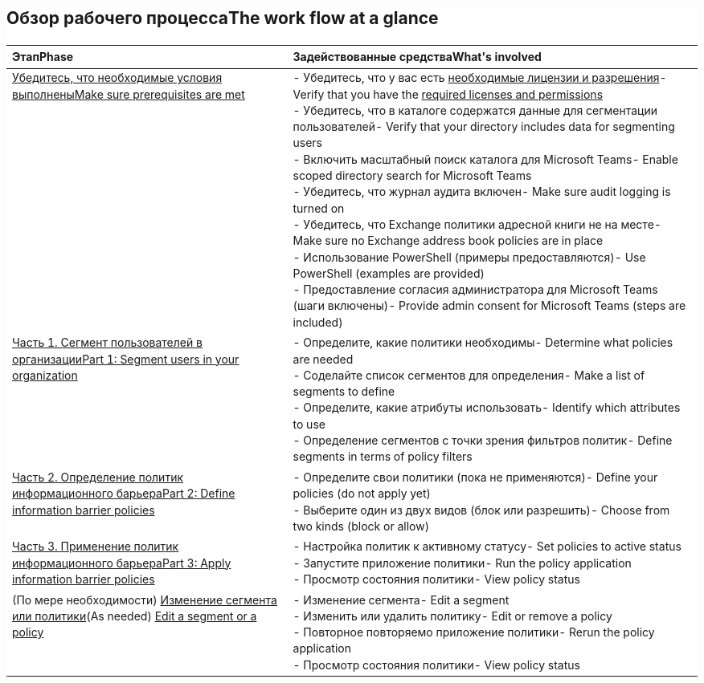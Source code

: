 ## <a name="the-work-flow-at-a-glance"></a><span data-ttu-id="e0ea8-122">Обзор рабочего процесса</span><span class="sxs-lookup"><span data-stu-id="e0ea8-122">The work flow at a glance</span></span>

| <span data-ttu-id="e0ea8-123">Этап</span><span class="sxs-lookup"><span data-stu-id="e0ea8-123">Phase</span></span> | <span data-ttu-id="e0ea8-124">Задействованные средства</span><span class="sxs-lookup"><span data-stu-id="e0ea8-124">What's involved</span></span> |
|:--------|:------------------|
| [<span data-ttu-id="e0ea8-125">Убедитесь, что необходимые условия выполнены</span><span class="sxs-lookup"><span data-stu-id="e0ea8-125">Make sure prerequisites are met</span></span>](#prerequisites) | <span data-ttu-id="e0ea8-126">- Убедитесь, что у вас есть [необходимые лицензии и разрешения](information-barriers.md#required-licenses-and-permissions)</span><span class="sxs-lookup"><span data-stu-id="e0ea8-126">- Verify that you have the [required licenses and permissions](information-barriers.md#required-licenses-and-permissions)</span></span><br/><span data-ttu-id="e0ea8-127">- Убедитесь, что в каталоге содержатся данные для сегментации пользователей</span><span class="sxs-lookup"><span data-stu-id="e0ea8-127">- Verify that your directory includes data for segmenting users</span></span><br/><span data-ttu-id="e0ea8-128">- Включить масштабный поиск каталога для Microsoft Teams</span><span class="sxs-lookup"><span data-stu-id="e0ea8-128">- Enable scoped directory search for Microsoft Teams</span></span><br/><span data-ttu-id="e0ea8-129">- Убедитесь, что журнал аудита включен</span><span class="sxs-lookup"><span data-stu-id="e0ea8-129">- Make sure audit logging is turned on</span></span><br/><span data-ttu-id="e0ea8-130">- Убедитесь, что Exchange политики адресной книги не на месте</span><span class="sxs-lookup"><span data-stu-id="e0ea8-130">- Make sure no Exchange address book policies are in place</span></span><br/><span data-ttu-id="e0ea8-131">- Использование PowerShell (примеры предоставляются)</span><span class="sxs-lookup"><span data-stu-id="e0ea8-131">- Use PowerShell (examples are provided)</span></span><br/><span data-ttu-id="e0ea8-132">- Предоставление согласия администратора для Microsoft Teams (шаги включены)</span><span class="sxs-lookup"><span data-stu-id="e0ea8-132">- Provide admin consent for Microsoft Teams (steps are included)</span></span> |
| [<span data-ttu-id="e0ea8-133">Часть 1. Сегмент пользователей в организации</span><span class="sxs-lookup"><span data-stu-id="e0ea8-133">Part 1: Segment users in your organization</span></span>](#part-1-segment-users) | <span data-ttu-id="e0ea8-134">- Определите, какие политики необходимы</span><span class="sxs-lookup"><span data-stu-id="e0ea8-134">- Determine what policies are needed</span></span><br/><span data-ttu-id="e0ea8-135">- Соделайте список сегментов для определения</span><span class="sxs-lookup"><span data-stu-id="e0ea8-135">- Make a list of segments to define</span></span><br/><span data-ttu-id="e0ea8-136">- Определите, какие атрибуты использовать</span><span class="sxs-lookup"><span data-stu-id="e0ea8-136">- Identify which attributes to use</span></span><br/><span data-ttu-id="e0ea8-137">- Определение сегментов с точки зрения фильтров политик</span><span class="sxs-lookup"><span data-stu-id="e0ea8-137">- Define segments in terms of policy filters</span></span> |
| [<span data-ttu-id="e0ea8-138">Часть 2. Определение политик информационного барьера</span><span class="sxs-lookup"><span data-stu-id="e0ea8-138">Part 2: Define information barrier policies</span></span>](#part-2-define-information-barrier-policies) | <span data-ttu-id="e0ea8-139">- Определите свои политики (пока не применяются)</span><span class="sxs-lookup"><span data-stu-id="e0ea8-139">- Define your policies (do not apply yet)</span></span><br/><span data-ttu-id="e0ea8-140">- Выберите один из двух видов (блок или разрешить)</span><span class="sxs-lookup"><span data-stu-id="e0ea8-140">- Choose from two kinds (block or allow)</span></span> |
| [<span data-ttu-id="e0ea8-141">Часть 3. Применение политик информационного барьера</span><span class="sxs-lookup"><span data-stu-id="e0ea8-141">Part 3: Apply information barrier policies</span></span>](#part-3-apply-information-barrier-policies) | <span data-ttu-id="e0ea8-142">- Настройка политик к активному статусу</span><span class="sxs-lookup"><span data-stu-id="e0ea8-142">- Set policies to active status</span></span><br/><span data-ttu-id="e0ea8-143">- Запустите приложение политики</span><span class="sxs-lookup"><span data-stu-id="e0ea8-143">- Run the policy application</span></span><br/><span data-ttu-id="e0ea8-144">- Просмотр состояния политики</span><span class="sxs-lookup"><span data-stu-id="e0ea8-144">- View policy status</span></span> |
| <span data-ttu-id="e0ea8-145">(По мере необходимости) [Изменение сегмента или политики](information-barriers-edit-segments-policies.md)</span><span class="sxs-lookup"><span data-stu-id="e0ea8-145">(As needed) [Edit a segment or a policy](information-barriers-edit-segments-policies.md)</span></span> | <span data-ttu-id="e0ea8-146">- Изменение сегмента</span><span class="sxs-lookup"><span data-stu-id="e0ea8-146">- Edit a segment</span></span><br/><span data-ttu-id="e0ea8-147">- Изменить или удалить политику</span><span class="sxs-lookup"><span data-stu-id="e0ea8-147">- Edit or remove a policy</span></span><br/><span data-ttu-id="e0ea8-148">- Повторное повторяемо приложение политики</span><span class="sxs-lookup"><span data-stu-id="e0ea8-148">- Rerun the policy application</span></span><br/><span data-ttu-id="e0ea8-149">- Просмотр состояния политики</span><span class="sxs-lookup"><span data-stu-id="e0ea8-149">- View policy status</span></span> |